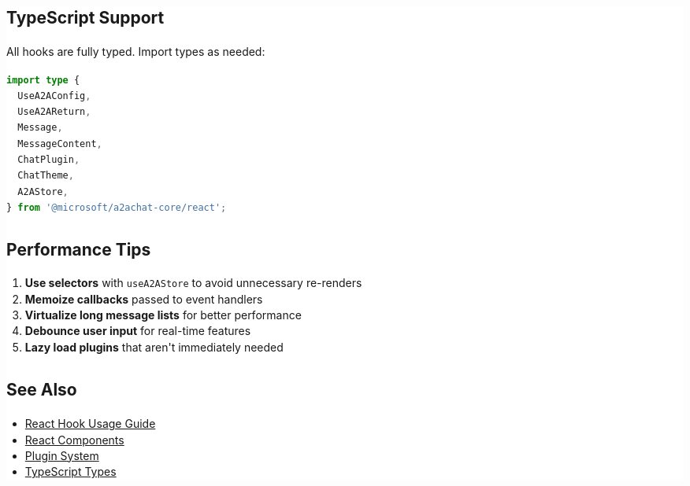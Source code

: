 ## TypeScript Support

All hooks are fully typed. Import types as needed:

```typescript
import type {
  UseA2AConfig,
  UseA2AReturn,
  Message,
  MessageContent,
  ChatPlugin,
  ChatTheme,
  A2AStore,
} from '@microsoft/a2achat-core/react';
```

## Performance Tips

1. **Use selectors** with `useA2AStore` to avoid unnecessary re-renders
2. **Memoize callbacks** passed to event handlers
3. **Virtualize long message lists** for better performance
4. **Debounce user input** for real-time features
5. **Lazy load plugins** that aren't immediately needed

## See Also

- [React Hook Usage Guide](../usage/react-hook)
- [React Components](./components)
- [Plugin System](../customization/plugins)
- [TypeScript Types](./types)
